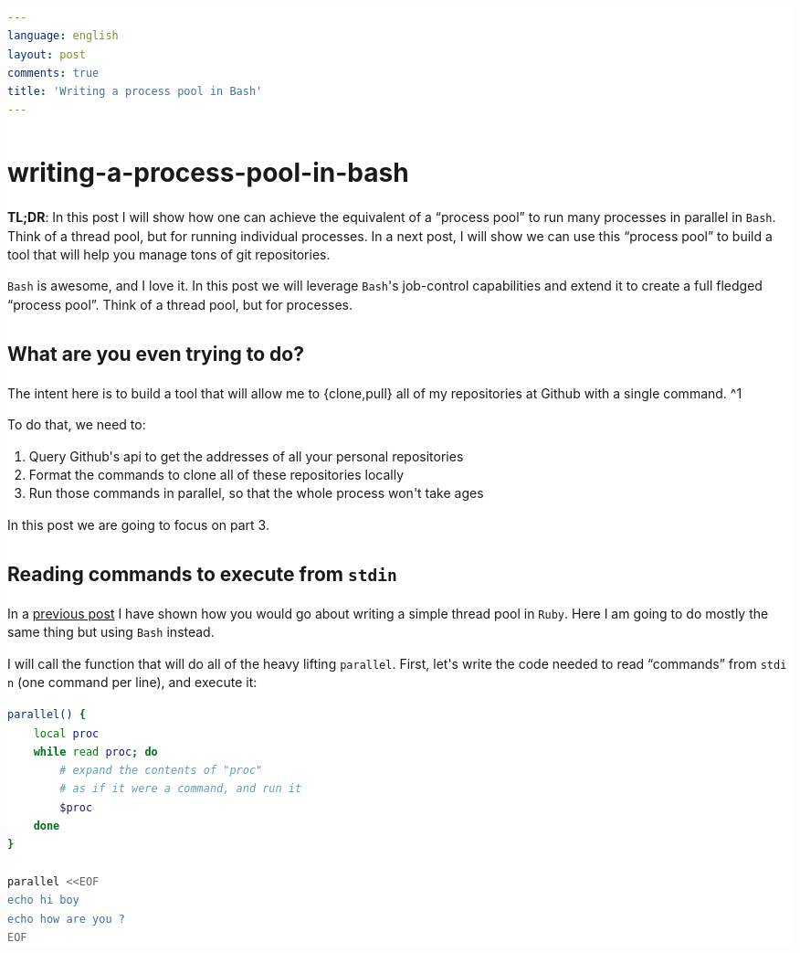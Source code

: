 ```yaml
---
language: english
layout: post
comments: true
title: 'Writing a process pool in Bash'
---
```


<p hidden>

# writing-a-process-pool-in-bash

</p>

**TL;DR**: In this post I will show how one can achieve the equivalent of a
“process pool” to run many processes in parallel in `Bash`. Think of a thread
pool, but for running individual processes. In a next post, I will show we can
use this “process pool” to build a tool that will help you manage tons of git
repositories.

<p hidden> <span class="underline">excerpt-separator</span> </p>

`Bash` is awesome, and I love it. In this post we will leverage `Bash`'s
job-control capabilities and extend it to create a full fledged “process
pool”. Think of a thread pool, but for processes.

## What are you even trying to do?

The intent here is to build a tool that will allow me to {clone,pull} all of
my repositories at Github with a single command. ^1

To do that, we need to:

1.  Query Github's api to get the addresses of all your personal repositories
2.  Format the commands to clone all of these repositories locally
3.  Run those commands in parallel, so that the whole process won't take ages

In this post we are going to focus on part 3.

## Reading commands to execute from `stdin`

In a [previous post](/2015/04/08/simple-thread-pool-in-ruby/) I have shown how you would go about writing a simple
thread pool in `Ruby`. Here I am going to do mostly the same thing but using
`Bash` instead.

I will call the function that will do all of the heavy lifting `parallel`.
First, let's write the code needed to read “commands” from `stdin` (one
command per line), and execute it:

```sh
parallel() {
    local proc
    while read proc; do
        # expand the contents of "proc"
        # as if it were a command, and run it
        $proc
    done
}

parallel <<EOF
echo hi boy
echo how are you ?
EOF
```
